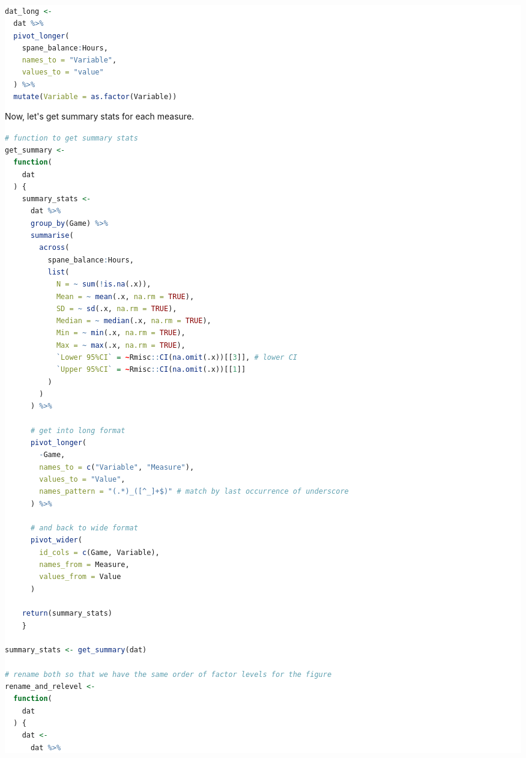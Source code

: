 ```r
dat_long <- 
  dat %>% 
  pivot_longer(
    spane_balance:Hours,
    names_to = "Variable",
    values_to = "value"
  ) %>% 
  mutate(Variable = as.factor(Variable))
```

Now, let's get summary stats for each measure.

```r
# function to get summary stats
get_summary <- 
  function(
    dat
  ) {
    summary_stats <- 
      dat %>%
      group_by(Game) %>% 
      summarise(
        across(
          spane_balance:Hours,
          list(
            N = ~ sum(!is.na(.x)),
            Mean = ~ mean(.x, na.rm = TRUE),
            SD = ~ sd(.x, na.rm = TRUE),
            Median = ~ median(.x, na.rm = TRUE),
            Min = ~ min(.x, na.rm = TRUE),
            Max = ~ max(.x, na.rm = TRUE),
            `Lower 95%CI` = ~Rmisc::CI(na.omit(.x))[[3]], # lower CI
            `Upper 95%CI` = ~Rmisc::CI(na.omit(.x))[[1]]
          )
        )
      ) %>% 
      
      # get into long format
      pivot_longer(
        -Game,
        names_to = c("Variable", "Measure"),
        values_to = "Value",
        names_pattern = "(.*)_([^_]+$)" # match by last occurrence of underscore
      ) %>%

      # and back to wide format
      pivot_wider(
        id_cols = c(Game, Variable),
        names_from = Measure,
        values_from = Value
      )
    
    return(summary_stats)
    }

summary_stats <- get_summary(dat)

# rename both so that we have the same order of factor levels for the figure
rename_and_relevel <- 
  function(
    dat
  ) {
    dat <- 
      dat %>% 
```